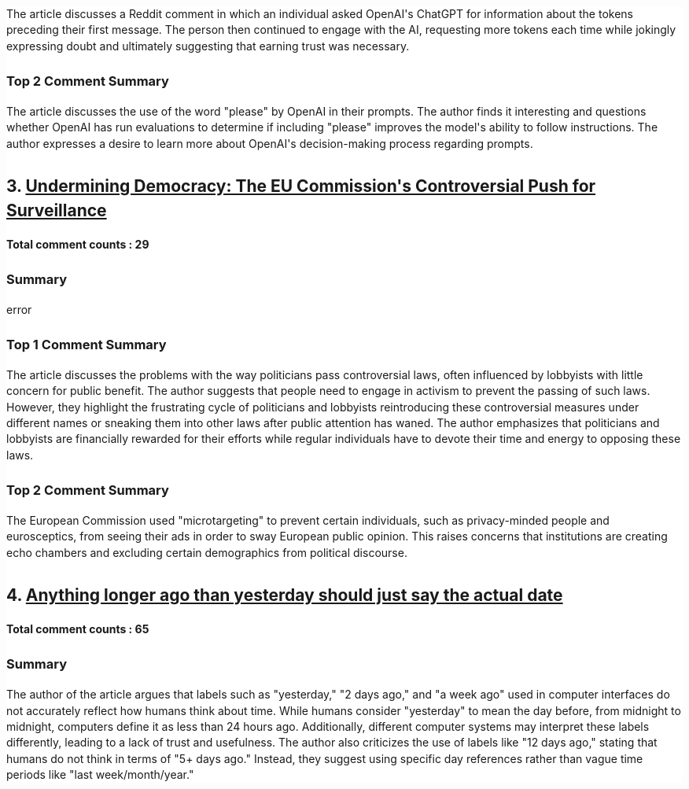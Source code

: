  The article discusses a Reddit comment in which an individual asked OpenAI's ChatGPT for information about the tokens preceding their first message. The person then continued to engage with the AI, requesting more tokens each time while jokingly expressing doubt and ultimately suggesting that earning trust was necessary.

### Top 2 Comment Summary

 The article discusses the use of the word "please" by OpenAI in their prompts. The author finds it interesting and questions whether OpenAI has run evaluations to determine if including "please" improves the model's ability to follow instructions. The author expresses a desire to learn more about OpenAI's decision-making process regarding prompts.

## 3. [Undermining Democracy: The EU Commission's Controversial Push for Surveillance](https://news.ycombinator.com/item?id=37880635)

**Total comment counts : 29**

### Summary

 error

### Top 1 Comment Summary

 The article discusses the problems with the way politicians pass controversial laws, often influenced by lobbyists with little concern for public benefit. The author suggests that people need to engage in activism to prevent the passing of such laws. However, they highlight the frustrating cycle of politicians and lobbyists reintroducing these controversial measures under different names or sneaking them into other laws after public attention has waned. The author emphasizes that politicians and lobbyists are financially rewarded for their efforts while regular individuals have to devote their time and energy to opposing these laws.

### Top 2 Comment Summary

 The European Commission used "microtargeting" to prevent certain individuals, such as privacy-minded people and eurosceptics, from seeing their ads in order to sway European public opinion. This raises concerns that institutions are creating echo chambers and excluding certain demographics from political discourse.

## 4. [Anything longer ago than yesterday should just say the actual date](https://news.ycombinator.com/item?id=37880818)

**Total comment counts : 65**

### Summary

 The author of the article argues that labels such as "yesterday," "2 days ago," and "a week ago" used in computer interfaces do not accurately reflect how humans think about time. While humans consider "yesterday" to mean the day before, from midnight to midnight, computers define it as less than 24 hours ago. Additionally, different computer systems may interpret these labels differently, leading to a lack of trust and usefulness. The author also criticizes the use of labels like "12 days ago," stating that humans do not think in terms of "5+ days ago." Instead, they suggest using specific day references rather than vague time periods like "last week/month/year."
